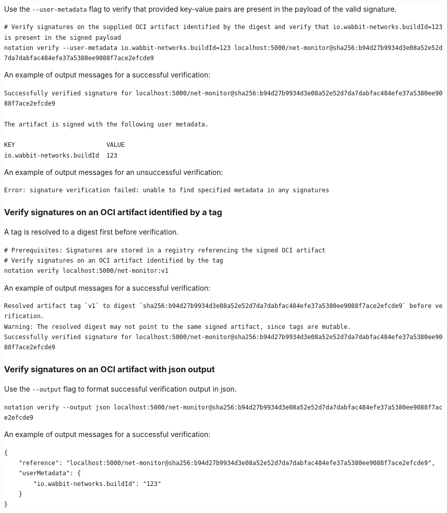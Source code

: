Use the `--user-metadata` flag to verify that provided key-value pairs are present in the payload of the valid signature.

```shell
# Verify signatures on the supplied OCI artifact identified by the digest and verify that io.wabbit-networks.buildId=123 is present in the signed payload
notation verify --user-metadata io.wabbit-networks.buildId=123 localhost:5000/net-monitor@sha256:b94d27b9934d3e08a52e52d7da7dabfac484efe37a5380ee9088f7ace2efcde9
```

An example of output messages for a successful verification:

```text
Successfully verified signature for localhost:5000/net-monitor@sha256:b94d27b9934d3e08a52e52d7da7dabfac484efe37a5380ee9088f7ace2efcde9

The artifact is signed with the following user metadata.

KEY                         VALUE
io.wabbit-networks.buildId  123
```

An example of output messages for an unsuccessful verification:

```text
Error: signature verification failed: unable to find specified metadata in any signatures
```

### Verify signatures on an OCI artifact identified by a tag

A tag is resolved to a digest first before verification.

```shell
# Prerequisites: Signatures are stored in a registry referencing the signed OCI artifact
# Verify signatures on an OCI artifact identified by the tag
notation verify localhost:5000/net-monitor:v1
```

An example of output messages for a successful verification:

```text
Resolved artifact tag `v1` to digest `sha256:b94d27b9934d3e08a52e52d7da7dabfac484efe37a5380ee9088f7ace2efcde9` before verification.
Warning: The resolved digest may not point to the same signed artifact, since tags are mutable.
Successfully verified signature for localhost:5000/net-monitor@sha256:b94d27b9934d3e08a52e52d7da7dabfac484efe37a5380ee9088f7ace2efcde9
```

### Verify signatures on an OCI artifact with json output

Use the `--output` flag to format successful verification output in json.

```shell
notation verify --output json localhost:5000/net-monitor@sha256:b94d27b9934d3e08a52e52d7da7dabfac484efe37a5380ee9088f7ace2efcde9
```

An example of output messages for a successful verification:

```text
{
    "reference": "localhost:5000/net-monitor@sha256:b94d27b9934d3e08a52e52d7da7dabfac484efe37a5380ee9088f7ace2efcde9",
    "userMetadata": {
        "io.wabbit-networks.buildId": "123"
    }
}
```